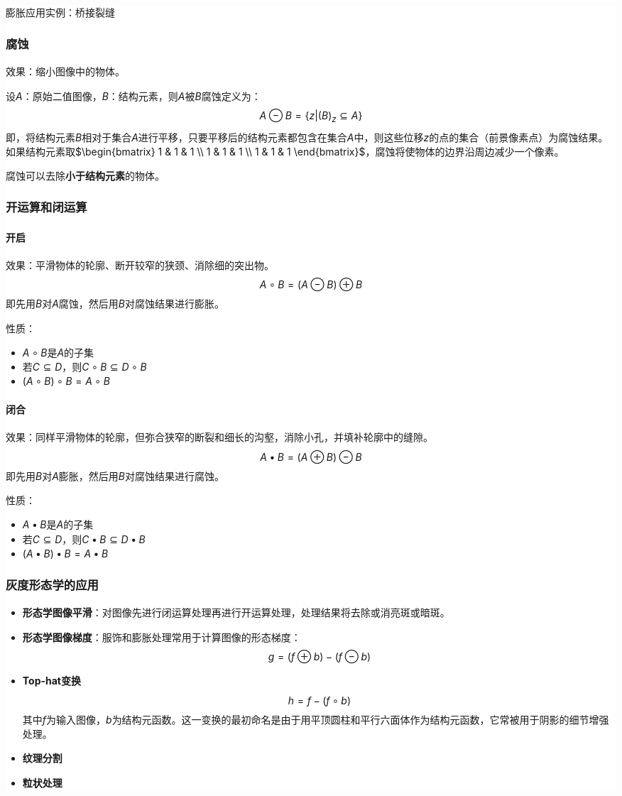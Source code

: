 膨胀应用实例：桥接裂缝

### 腐蚀

效果：缩小图像中的物体。

设$A$：原始二值图像，$B$：结构元素，则$A$被$B$腐蚀定义为：
$$
A \ominus B = \{z|(B)_z \subseteq A\}
$$
即，将结构元素$B$相对于集合$A$进行平移，只要平移后的结构元素都包含在集合$A$中，则这些位移$z$的点的集合（前景像素点）为腐蚀结果。
如果结构元素取$\begin{bmatrix}
1 & 1 & 1 \\
1 & 1 & 1 \\
1 & 1 & 1
\end{bmatrix}$，腐蚀将使物体的边界沿周边减少一个像素。

腐蚀可以去除**小于结构元素**的物体。

### 开运算和闭运算

#### 开启

效果：平滑物体的轮廓、断开较窄的狭颈、消除细的突出物。
$$
A \circ B=(A\ominus B)\oplus B
$$
即先用$B$对$A$腐蚀，然后用$B$对腐蚀结果进行膨胀。

性质：

- $A\circ B$是$A$的子集
- 若$C \subseteq D$，则$C\circ B\subseteq D\circ B$
- $(A\circ B)\circ B=A \circ B$

#### 闭合

效果：同样平滑物体的轮廓，但弥合狭窄的断裂和细长的沟壑，消除小孔，并填补轮廓中的缝隙。
$$
A\bullet B=(A\oplus B)\ominus B
$$
即先用$B$对$A$膨胀，然后用$B$对腐蚀结果进行腐蚀。

性质：

- $A\bullet B$是$A$的子集
- 若$C \subseteq D$，则$C\bullet B\subseteq D\bullet B$
- $(A\bullet B)\bullet B=A \bullet B$

### 灰度形态学的应用

- **形态学图像平滑**：对图像先进行闭运算处理再进行开运算处理，处理结果将去除或消亮斑或暗斑。

- **形态学图像梯度**：服饰和膨胀处理常用于计算图像的形态梯度：
  $$
  g=(f\oplus b)-(f \ominus b)
  $$

- **Top-hat变换**
  $$
  h=f-(f\circ b)
  $$
  其中$f$为输入图像，$b$为结构元函数。这一变换的最初命名是由于用平顶圆柱和平行六面体作为结构元函数，它常被用于阴影的细节增强处理。

- **纹理分割**
- **粒状处理**

